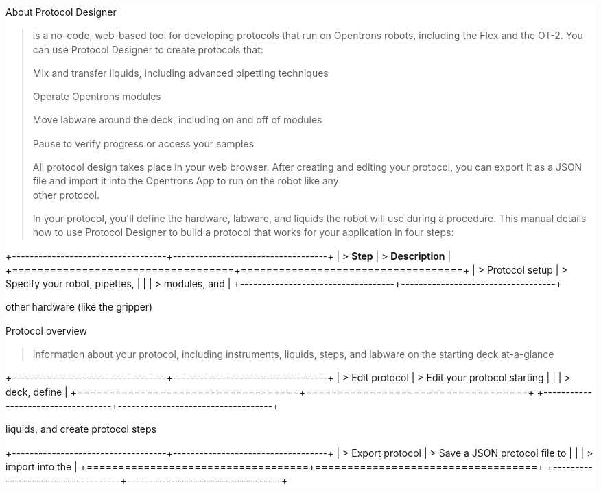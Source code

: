 About Protocol Designer

> is a no-code, web-based tool for developing protocols that run on
> Opentrons robots, including the Flex and the OT-2. You can use
> Protocol Designer to create protocols that:
>
> Mix and transfer liquids, including advanced pipetting techniques
>
> Operate Opentrons modules
>
> Move labware around the deck, including on and off of modules
>
> Pause to verify progress or access your samples
>
> All protocol design takes place in your web browser. After creating
> and editing your protocol, you can export it as a JSON file and import
> it into the Opentrons App to run on the robot like any\
> other protocol.
>
> In your protocol, you'll define the hardware, labware, and liquids the
> robot will use during a procedure. This manual details how to use
> Protocol Designer to build a protocol that works for your application
> in four steps:

+-----------------------------------+-----------------------------------+
| > **Step**                        | > **Description**                 |
+===================================+===================================+
| > Protocol setup                  | > Specify your robot, pipettes,   |
|                                   | > modules, and                    |
+-----------------------------------+-----------------------------------+

other hardware (like the gripper)

Protocol overview

> Information about your protocol, including instruments, liquids,
> steps, and labware on the starting deck at-a-glance

+-----------------------------------+-----------------------------------+
| > Edit protocol                   | > Edit your protocol starting     |
|                                   | > deck, define                    |
+===================================+===================================+
+-----------------------------------+-----------------------------------+

liquids, and create protocol steps

+-----------------------------------+-----------------------------------+
| > Export protocol                 | > Save a JSON protocol file to    |
|                                   | > import into the                 |
+===================================+===================================+
+-----------------------------------+-----------------------------------+
